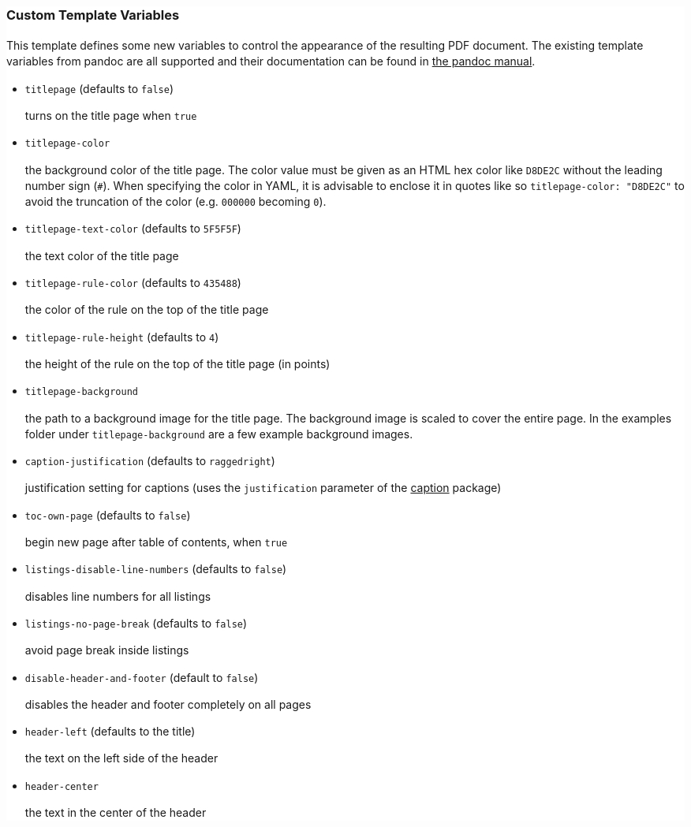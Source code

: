 ### Custom Template Variables

This template defines some new variables to control the appearance of the resulting PDF document. The existing template variables from pandoc are all supported and their documentation can be found in [the pandoc manual](https://pandoc.org/MANUAL.html#variables-for-latex).

  - `titlepage` (defaults to `false`)

    turns on the title page when `true`

  - `titlepage-color`

    the background color of the title page. The color value must be given as an HTML hex color like `D8DE2C` without the leading number sign (`#`). When specifying the color in YAML, it is advisable to enclose it in quotes like so `titlepage-color: "D8DE2C"` to avoid the truncation of the color (e.g. `000000` becoming `0`).

  - `titlepage-text-color` (defaults to `5F5F5F`)

    the text color of the title page

  - `titlepage-rule-color` (defaults to `435488`)

    the color of the rule on the top of the title page

  - `titlepage-rule-height` (defaults to `4`)

    the height of the rule on the top of the title page (in points)

  - `titlepage-background`

    the path to a background image for the title page. The background image is scaled to cover the entire page. In the examples folder under `titlepage-background` are a few example background images.

  - `caption-justification` (defaults to `raggedright`)

    justification setting for captions (uses the `justification` parameter of the [caption](https://ctan.org/pkg/caption?lang=en) package)

  - `toc-own-page` (defaults to `false`)

    begin new page after table of contents, when `true`

  - `listings-disable-line-numbers` (defaults to `false`)

    disables line numbers for all listings

  - `listings-no-page-break` (defaults to `false`)

    avoid page break inside listings

  - `disable-header-and-footer` (default to `false`)

    disables the header and footer completely on all pages

  - `header-left` (defaults to the title)

    the text on the left side of the header

  - `header-center`

    the text in the center of the header
